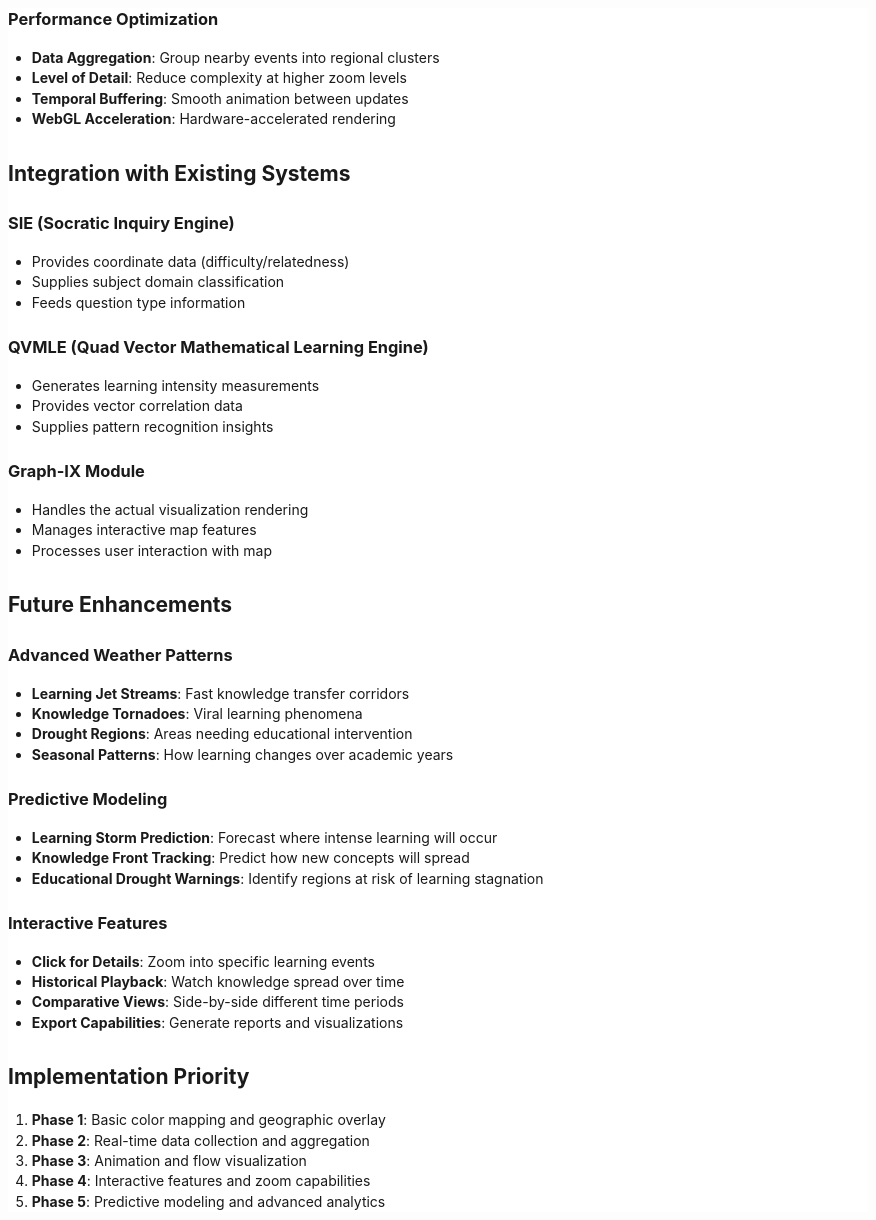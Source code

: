 ### Performance Optimization
- **Data Aggregation**: Group nearby events into regional clusters
- **Level of Detail**: Reduce complexity at higher zoom levels
- **Temporal Buffering**: Smooth animation between updates
- **WebGL Acceleration**: Hardware-accelerated rendering

## Integration with Existing Systems

### SIE (Socratic Inquiry Engine)
- Provides coordinate data (difficulty/relatedness)
- Supplies subject domain classification
- Feeds question type information

### QVMLE (Quad Vector Mathematical Learning Engine)
- Generates learning intensity measurements
- Provides vector correlation data
- Supplies pattern recognition insights

### Graph-IX Module
- Handles the actual visualization rendering
- Manages interactive map features
- Processes user interaction with map

## Future Enhancements

### Advanced Weather Patterns
- **Learning Jet Streams**: Fast knowledge transfer corridors
- **Knowledge Tornadoes**: Viral learning phenomena
- **Drought Regions**: Areas needing educational intervention
- **Seasonal Patterns**: How learning changes over academic years

### Predictive Modeling
- **Learning Storm Prediction**: Forecast where intense learning will occur
- **Knowledge Front Tracking**: Predict how new concepts will spread
- **Educational Drought Warnings**: Identify regions at risk of learning stagnation

### Interactive Features
- **Click for Details**: Zoom into specific learning events
- **Historical Playback**: Watch knowledge spread over time
- **Comparative Views**: Side-by-side different time periods
- **Export Capabilities**: Generate reports and visualizations

## Implementation Priority
1. **Phase 1**: Basic color mapping and geographic overlay
2. **Phase 2**: Real-time data collection and aggregation
3. **Phase 3**: Animation and flow visualization
4. **Phase 4**: Interactive features and zoom capabilities
5. **Phase 5**: Predictive modeling and advanced analytics
